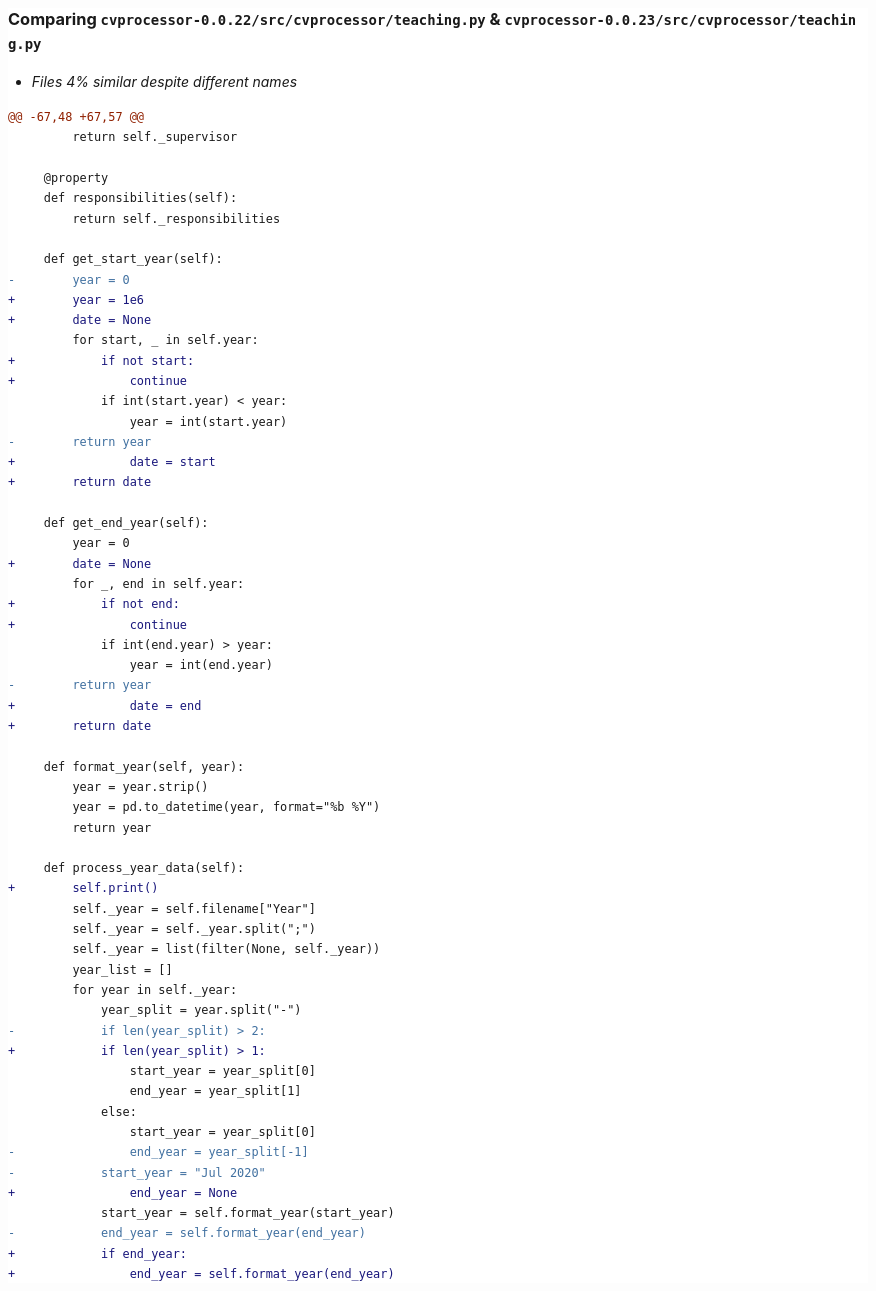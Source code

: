 ### Comparing `cvprocessor-0.0.22/src/cvprocessor/teaching.py` & `cvprocessor-0.0.23/src/cvprocessor/teaching.py`

 * *Files 4% similar despite different names*

```diff
@@ -67,48 +67,57 @@
         return self._supervisor
 
     @property
     def responsibilities(self):
         return self._responsibilities
 
     def get_start_year(self):
-        year = 0
+        year = 1e6
+        date = None
         for start, _ in self.year:
+            if not start:
+                continue
             if int(start.year) < year:
                 year = int(start.year)
-        return year
+                date = start
+        return date
 
     def get_end_year(self):
         year = 0
+        date = None
         for _, end in self.year:
+            if not end:
+                continue
             if int(end.year) > year:
                 year = int(end.year)
-        return year
+                date = end
+        return date
 
     def format_year(self, year):
         year = year.strip()
         year = pd.to_datetime(year, format="%b %Y")
         return year
 
     def process_year_data(self):
+        self.print()
         self._year = self.filename["Year"]
         self._year = self._year.split(";")
         self._year = list(filter(None, self._year))
         year_list = []
         for year in self._year:
             year_split = year.split("-")
-            if len(year_split) > 2:
+            if len(year_split) > 1:
                 start_year = year_split[0]
                 end_year = year_split[1]
             else:
                 start_year = year_split[0]
-                end_year = year_split[-1]
-            start_year = "Jul 2020"
+                end_year = None
             start_year = self.format_year(start_year)
-            end_year = self.format_year(end_year)
+            if end_year:
+                end_year = self.format_year(end_year)
```